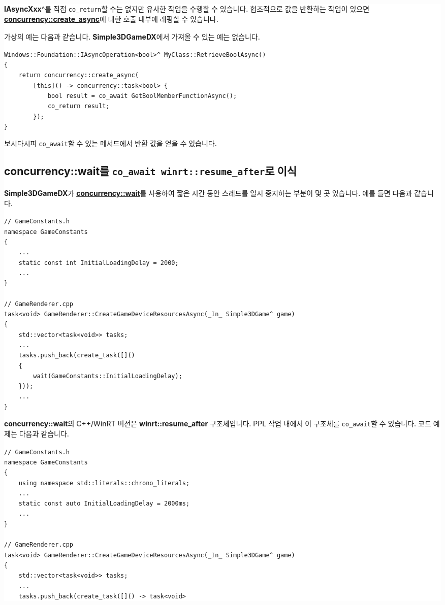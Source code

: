 **IAsyncXxx**\^를 직접 `co_return`할 수는 없지만 유사한 작업을 수행할 수 있습니다. 협조적으로 값을 반환하는 작업이 있으면 [**concurrency::create_async**](/cpp/parallel/concrt/reference/concurrency-namespace-functions#create_async)에 대한 호출 내부에 래핑할 수 있습니다.

가상의 예는 다음과 같습니다. **Simple3DGameDX**에서 가져올 수 있는 예는 없습니다.

```cppcx
Windows::Foundation::IAsyncOperation<bool>^ MyClass::RetrieveBoolAsync()
{
    return concurrency::create_async(
        [this]() -> concurrency::task<bool> {
            bool result = co_await GetBoolMemberFunctionAsync();
            co_return result;
        });
}
```

보시다시피 `co_await`할 수 있는 메서드에서 반환 값을 얻을 수 있습니다.

## <a name="port-concurrencywait-to-co_await-winrtresume_after"></a>**concurrency::wait**를 `co_await winrt::resume_after`로 이식

**Simple3DGameDX**가 [**concurrency::wait**](/cpp/parallel/concrt/reference/concurrency-namespace-functions#wait)를 사용하여 짧은 시간 동안 스레드를 일시 중지하는 부분이 몇 곳 있습니다. 예를 들면 다음과 같습니다.

```cppcx
// GameConstants.h
namespace GameConstants
{
    ...
    static const int InitialLoadingDelay = 2000;
    ...
}

// GameRenderer.cpp
task<void> GameRenderer::CreateGameDeviceResourcesAsync(_In_ Simple3DGame^ game)
{
    std::vector<task<void>> tasks;
    ...
    tasks.push_back(create_task([]()
    {
        wait(GameConstants::InitialLoadingDelay);
    }));
    ...
}
```

**concurrency::wait**의 C++/WinRT 버전은 **winrt::resume_after** 구조체입니다. PPL 작업 내에서 이 구조체를 `co_await`할 수 있습니다. 코드 예제는 다음과 같습니다.

```
// GameConstants.h
namespace GameConstants
{
    using namespace std::literals::chrono_literals;
    ...
    static const auto InitialLoadingDelay = 2000ms;
    ...
}

// GameRenderer.cpp
task<void> GameRenderer::CreateGameDeviceResourcesAsync(_In_ Simple3DGame^ game)
{
    std::vector<task<void>> tasks;
    ...
    tasks.push_back(create_task([]() -> task<void>
```